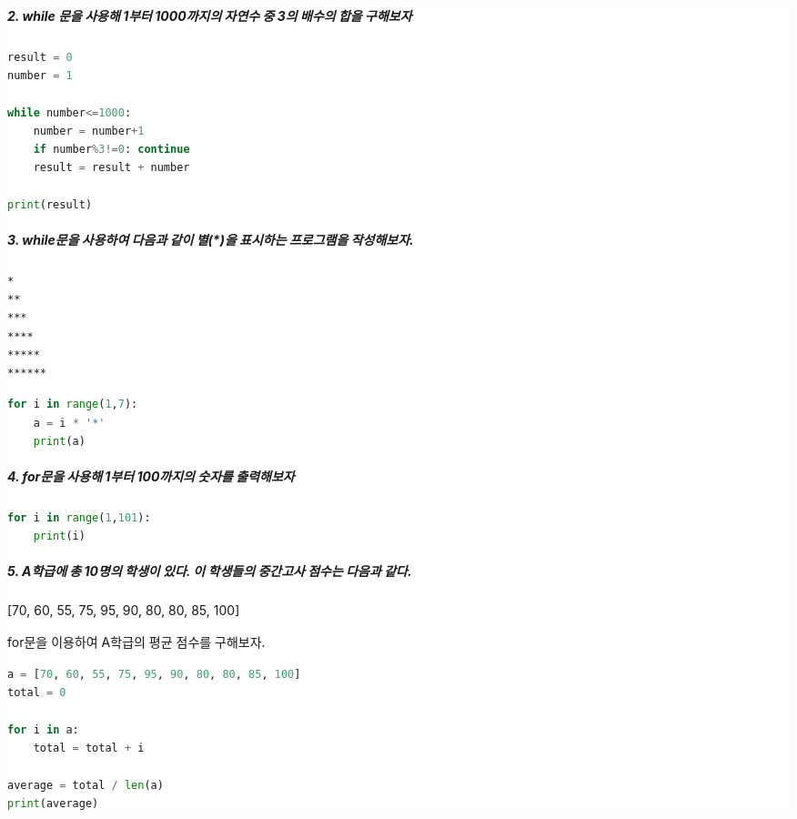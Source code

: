 
##### 2.  while 문을 사용해 1부터 1000까지의 자연수 중 3의 배수의 합을 구해보자

``` python
result = 0
number = 1

while number<=1000:
    number = number+1
    if number%3!=0: continue
    result = result + number
    
print(result)
```



##### 3. while문을 사용하여 다음과 같이 별(*)을 표시하는 프로그램을 작성해보자.

``` txt
*
**
***
****
*****
******
```

``` python
for i in range(1,7):
    a = i * '*'
    print(a)
```



##### 4. for문을 사용해 1부터 100까지의 숫자를 출력해보자

``` python
for i in range(1,101):
    print(i)
```



##### 5. A학급에 총 10명의 학생이 있다. 이 학생들의 중간고사 점수는 다음과 같다.

[70, 60, 55, 75, 95, 90, 80, 80, 85, 100]

for문을 이용하여 A학급의 평균 점수를 구해보자.

``` python
a = [70, 60, 55, 75, 95, 90, 80, 80, 85, 100]
total = 0

for i in a:
    total = total + i
    
average = total / len(a)
print(average)
```
